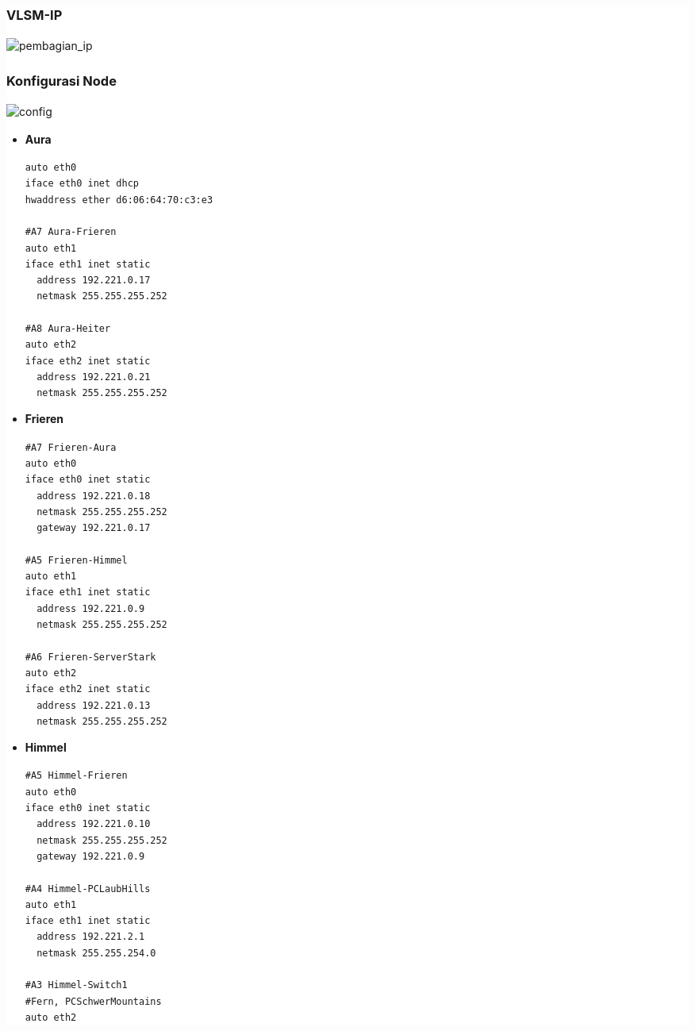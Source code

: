 ### VLSM-IP
![pembagian_ip](https://github.com/hanamahes78/Jarkom-Modul-5-E30-2023/assets/108173681/833dcdf3-e99c-45bd-aea9-6bf7d709e344)

### Konfigurasi Node
![config](https://github.com/hanamahes78/Jarkom-Modul-5-E30-2023/assets/108173681/6d822ec5-c21c-4719-a4a1-846e1845be14)

- **Aura**
  ```
  auto eth0
  iface eth0 inet dhcp
  hwaddress ether d6:06:64:70:c3:e3
  
  #A7 Aura-Frieren
  auto eth1
  iface eth1 inet static
  	address 192.221.0.17
  	netmask 255.255.255.252
  
  #A8 Aura-Heiter
  auto eth2
  iface eth2 inet static
  	address 192.221.0.21
  	netmask 255.255.255.252
  ```
- **Frieren**
  ```
  #A7 Frieren-Aura
  auto eth0
  iface eth0 inet static
  	address 192.221.0.18
  	netmask 255.255.255.252
  	gateway 192.221.0.17
  
  #A5 Frieren-Himmel
  auto eth1
  iface eth1 inet static
  	address 192.221.0.9
  	netmask 255.255.255.252
  
  #A6 Frieren-ServerStark
  auto eth2
  iface eth2 inet static
  	address 192.221.0.13
  	netmask 255.255.255.252
  ```
- **Himmel**
  ```
  #A5 Himmel-Frieren
  auto eth0
  iface eth0 inet static
  	address 192.221.0.10
  	netmask 255.255.255.252
  	gateway 192.221.0.9
  
  #A4 Himmel-PCLaubHills
  auto eth1
  iface eth1 inet static
  	address 192.221.2.1
  	netmask 255.255.254.0
  
  #A3 Himmel-Switch1
  #Fern, PCSchwerMountains
  auto eth2
  ```